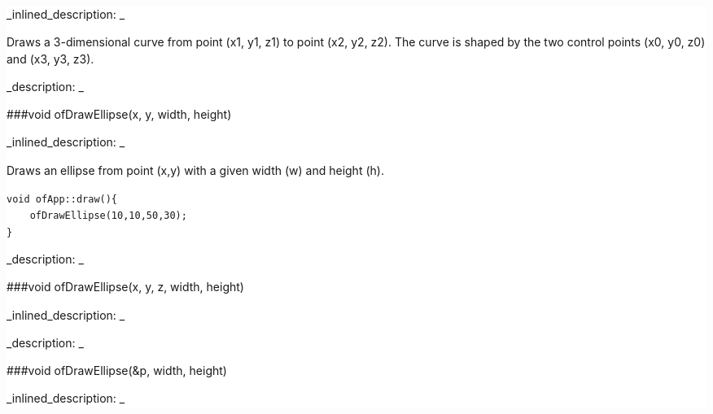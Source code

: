 

_inlined_description: _

Draws a 3-dimensional curve from point (x1, y1, z1) to point (x2, y2, z2).
The curve is shaped by the two control points (x0, y0, z0) and (x3, y3, z3).





_description: _









###void ofDrawEllipse(x, y, width, height)



_inlined_description: _

Draws an ellipse from point (x,y) with a given width (w) and height (h).
~~~~{.cpp}
void ofApp::draw(){
    ofDrawEllipse(10,10,50,30);
}
~~~~





_description: _









###void ofDrawEllipse(x, y, z, width, height)



_inlined_description: _







_description: _









###void ofDrawEllipse(&p, width, height)



_inlined_description: _


